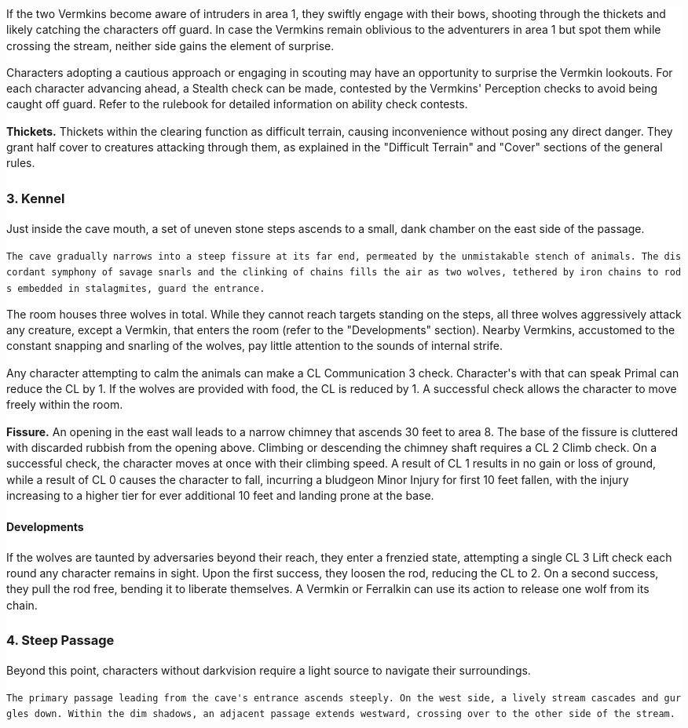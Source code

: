 If the two Vermkins become aware of intruders in area 1, they swiftly engage with their bows, shooting through the thickets and likely catching the characters off guard. In case the Vermkins remain oblivious to the adventurers in area 1 but spot them while crossing the stream, neither side gains the element of surprise.

Characters adopting a cautious approach or engaging in scouting may have an opportunity to surprise the Vermkin lookouts. For each character advancing ahead, a Stealth check can be made, contested by the Vermkins' Perception checks to avoid being caught off guard. Refer to the rulebook for detailed information on ability check contests.

**Thickets.** Thickets within the clearing function as difficult terrain, causing inconvenience without posing any direct danger. They grant half cover to creatures attacking through them, as explained in the "Difficult Terrain" and "Cover" sections of the general rules.

### 3. Kennel

Just inside the cave mouth, a set of uneven stone steps ascends to a small, dank chamber on the east side of the passage.

```
The cave gradually narrows into a steep fissure at its far end, permeated by the unmistakable stench of animals. The discordant symphony of savage snarls and the clinking of chains fills the air as two wolves, tethered by iron chains to rods embedded in stalagmites, guard the entrance.
```

The room houses three wolves in total. While they cannot reach targets standing on the steps, all three wolves aggressively attack any creature, except a Vermkin, that enters the room (refer to the "Developments" section). Nearby Vermkins, accustomed to the constant snapping and snarling of the wolves, pay little attention to the sounds of internal strife.

Any character attempting to calm the animals can make a CL Communication 3 check. Character's with that can speak Primal can reduce the CL by 1. If the wolves are provided with food, the CL is reduced by 1. A successful check allows the character to move freely within the room.

**Fissure.** An opening in the east wall leads to a narrow chimney that ascends 30 feet to area 8. The base of the fissure is cluttered with discarded rubbish from the opening above. Climbing or descending the chimney shaft requires a CL 2 Climb check. On a successful check, the character moves at once with their climbing speed. A result of CL 1 results in no gain or loss of ground, while a result of CL 0 causes the character to fall, incurring a bludgeon Minor Injury for first 10 feet fallen, with the injury increasing to a higher tier for ever additional 10 feet and landing prone at the base.

#### Developments

If the wolves are taunted by adversaries beyond their reach, they enter a frenzied state, attempting a single CL 3 Lift check each round any character remains in sight. Upon the first success, they loosen the rod, reducing the CL to 2. On a second success, they pull the rod free, bending it to liberate themselves. A Vermkin or Ferralkin can use its action to release one wolf from its chain.

### 4. Steep Passage

Beyond this point, characters without darkvision require a light source to navigate their surroundings.

```
The primary passage leading from the cave's entrance ascends steeply. On the west side, a lively stream cascades and gurgles down. Within the dim shadows, an adjacent passage extends westward, crossing over to the other side of the stream.
```
